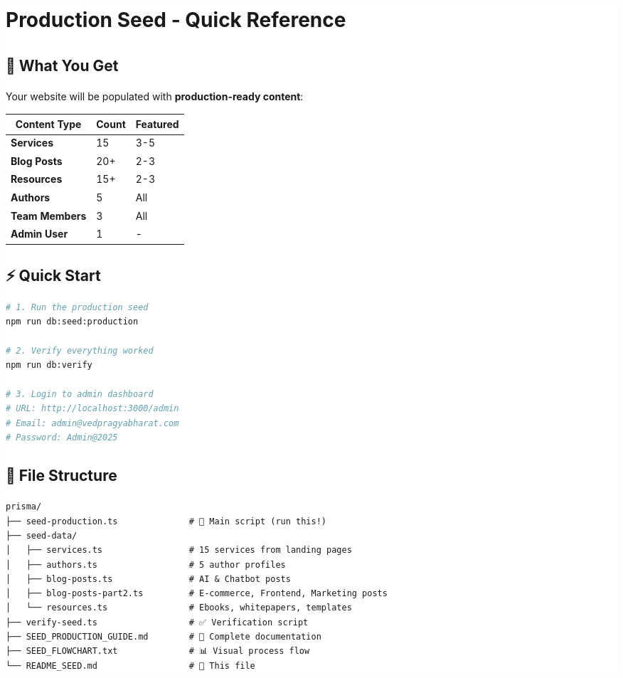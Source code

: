 # Production Seed - Quick Reference

## 🎯 What You Get

Your website will be populated with **production-ready content**:

| Content Type | Count | Featured |
|--------------|-------|----------|
| **Services** | 15 | 3-5 |
| **Blog Posts** | 20+ | 2-3 |
| **Resources** | 15+ | 2-3 |
| **Authors** | 5 | All |
| **Team Members** | 3 | All |
| **Admin User** | 1 | - |

## ⚡ Quick Start

```bash
# 1. Run the production seed
npm run db:seed:production

# 2. Verify everything worked
npm run db:verify

# 3. Login to admin dashboard
# URL: http://localhost:3000/admin
# Email: admin@vedpragyabharat.com
# Password: Admin@2025
```

## 📁 File Structure

```
prisma/
├── seed-production.ts              # 🎯 Main script (run this!)
├── seed-data/
│   ├── services.ts                 # 15 services from landing pages
│   ├── authors.ts                  # 5 author profiles
│   ├── blog-posts.ts               # AI & Chatbot posts
│   ├── blog-posts-part2.ts         # E-commerce, Frontend, Marketing posts
│   └── resources.ts                # Ebooks, whitepapers, templates
├── verify-seed.ts                  # ✅ Verification script
├── SEED_PRODUCTION_GUIDE.md        # 📖 Complete documentation
├── SEED_FLOWCHART.txt              # 📊 Visual process flow
└── README_SEED.md                  # 📄 This file
```
